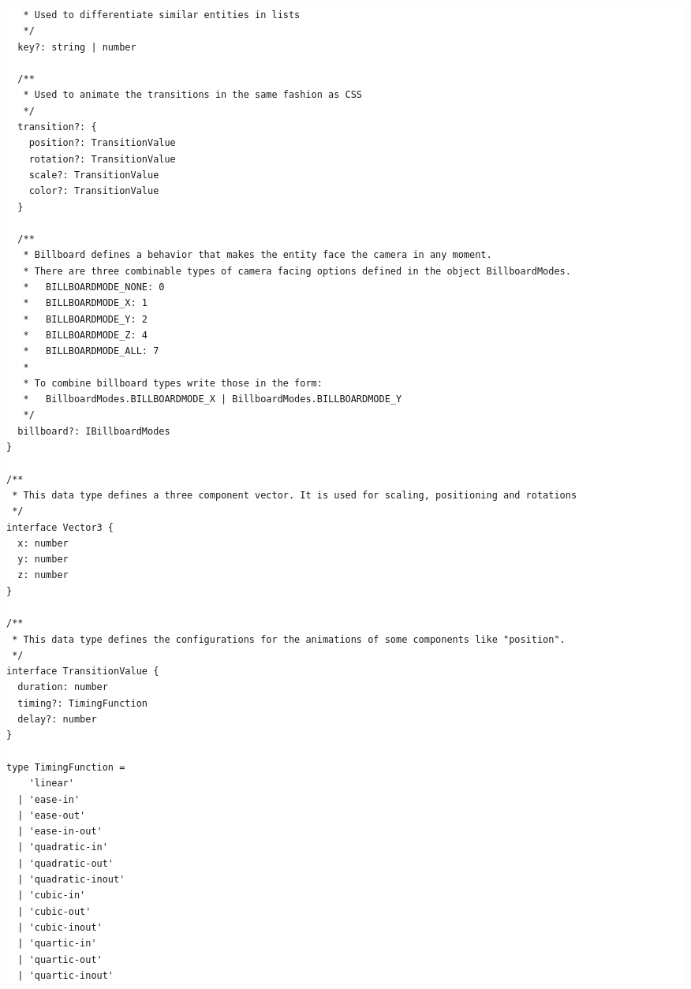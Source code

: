 ```tsx
   * Used to differentiate similar entities in lists
   */
  key?: string | number

  /**
   * Used to animate the transitions in the same fashion as CSS
   */
  transition?: {
    position?: TransitionValue
    rotation?: TransitionValue
    scale?: TransitionValue
    color?: TransitionValue
  }

  /**
   * Billboard defines a behavior that makes the entity face the camera in any moment.
   * There are three combinable types of camera facing options defined in the object BillboardModes.
   *   BILLBOARDMODE_NONE: 0
   *   BILLBOARDMODE_X: 1
   *   BILLBOARDMODE_Y: 2
   *   BILLBOARDMODE_Z: 4
   *   BILLBOARDMODE_ALL: 7
   *
   * To combine billboard types write those in the form:
   *   BillboardModes.BILLBOARDMODE_X | BillboardModes.BILLBOARDMODE_Y
   */
  billboard?: IBillboardModes
}

/**
 * This data type defines a three component vector. It is used for scaling, positioning and rotations
 */
interface Vector3 {
  x: number
  y: number
  z: number
}

/**
 * This data type defines the configurations for the animations of some components like "position".
 */
interface TransitionValue {
  duration: number
  timing?: TimingFunction
  delay?: number
}

type TimingFunction =
    'linear'
  | 'ease-in'
  | 'ease-out'
  | 'ease-in-out'
  | 'quadratic-in'
  | 'quadratic-out'
  | 'quadratic-inout'
  | 'cubic-in'
  | 'cubic-out'
  | 'cubic-inout'
  | 'quartic-in'
  | 'quartic-out'
  | 'quartic-inout'
```